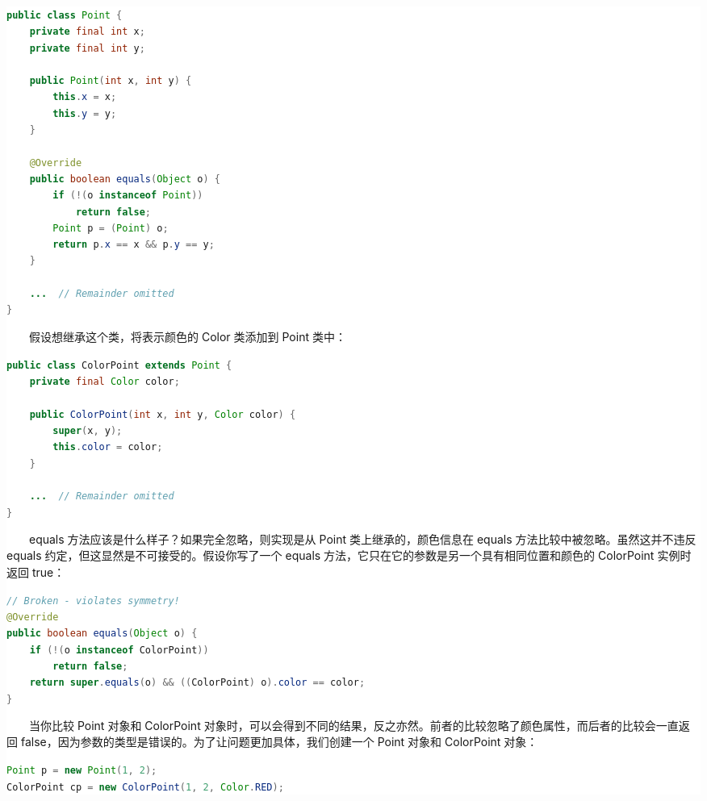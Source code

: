 ```java
public class Point {
    private final int x;
    private final int y;

    public Point(int x, int y) {
        this.x = x;
        this.y = y;
    }

    @Override
    public boolean equals(Object o) {
        if (!(o instanceof Point))
            return false;
        Point p = (Point) o;
        return p.x == x && p.y == y;
    }

    ...  // Remainder omitted
}
```

&emsp;&emsp;假设想继承这个类，将表示颜色的 Color 类添加到 Point 类中：

```java
public class ColorPoint extends Point {
    private final Color color;

    public ColorPoint(int x, int y, Color color) {
        super(x, y);
        this.color = color;
    }

    ...  // Remainder omitted
}
```

&emsp;&emsp;equals 方法应该是什么样子？如果完全忽略，则实现是从 Point 类上继承的，颜色信息在 equals 方法比较中被忽略。虽然这并不违反 equals 约定，但这显然是不可接受的。假设你写了一个 equals 方法，它只在它的参数是另一个具有相同位置和颜色的 ColorPoint 实例时返回 true：

```java
// Broken - violates symmetry!
@Override 
public boolean equals(Object o) {
    if (!(o instanceof ColorPoint))
        return false;
    return super.equals(o) && ((ColorPoint) o).color == color;
}
```

&emsp;&emsp;当你比较 Point 对象和 ColorPoint 对象时，可以会得到不同的结果，反之亦然。前者的比较忽略了颜色属性，而后者的比较会一直返回 false，因为参数的类型是错误的。为了让问题更加具体，我们创建一个 Point 对象和 ColorPoint 对象：

```java
Point p = new Point(1, 2);
ColorPoint cp = new ColorPoint(1, 2, Color.RED);
```
